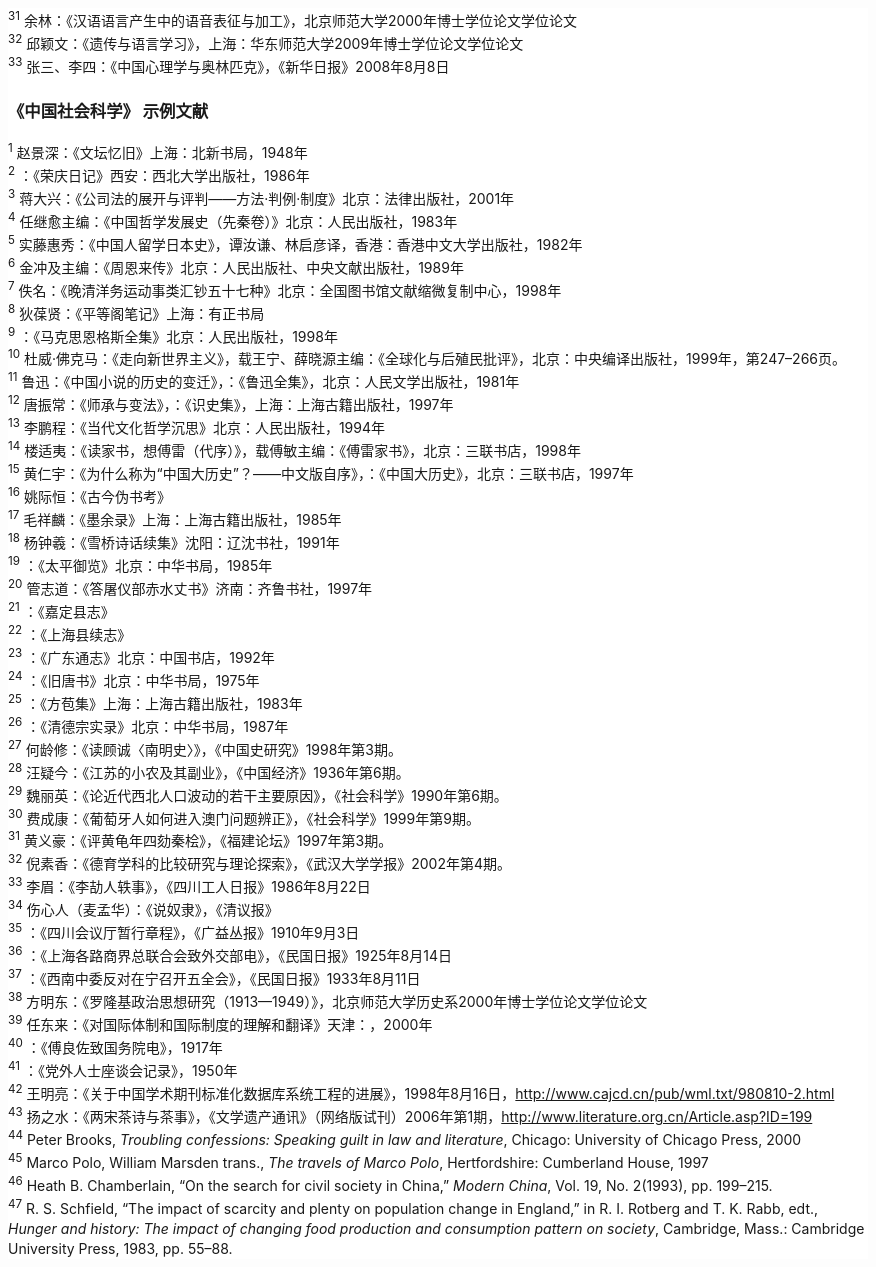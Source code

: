 <sup>31</sup> 余林：《汉语语言产生中的语音表征与加工》，北京师范大学2000年博士学位论文学位论文<br>
<sup>32</sup> 邱颖文：《遗传与语言学习》，上海：华东师范大学2009年博士学位论文学位论文<br>
<sup>33</sup> 张三、李四：《中国心理学与奥林匹克》，《新华日报》2008年8月8日<br>




### 《中国社会科学》 示例文献



<sup>1</sup> 赵景深：《文坛忆旧》上海：北新书局，1948年<br>
<sup>2</sup> ：《荣庆日记》西安：西北大学出版社，1986年<br>
<sup>3</sup> 蒋大兴：《公司法的展开与评判——方法·判例·制度》北京：法律出版社，2001年<br>
<sup>4</sup> 任继愈主编：《中国哲学发展史（先秦卷）》北京：人民出版社，1983年<br>
<sup>5</sup> 实藤惠秀：《中国人留学日本史》，谭汝谦、林启彦译，香港：香港中文大学出版社，1982年<br>
<sup>6</sup> 金冲及主编：《周恩来传》北京：人民出版社、中央文献出版社，1989年<br>
<sup>7</sup> 佚名：《晚清洋务运动事类汇钞五十七种》北京：全国图书馆文献缩微复制中心，1998年<br>
<sup>8</sup> 狄葆贤：《平等阁笔记》上海：有正书局<br>
<sup>9</sup> ：《马克思恩格斯全集》北京：人民出版社，1998年<br>
<sup>10</sup> 杜威·佛克马：《走向新世界主义》，载王宁、薛晓源主编：《全球化与后殖民批评》，北京：中央编译出版社，1999年，第247–266页。<br>
<sup>11</sup> 鲁迅：《中国小说的历史的变迁》，：《鲁迅全集》，北京：人民文学出版社，1981年<br>
<sup>12</sup> 唐振常：《师承与变法》，：《识史集》，上海：上海古籍出版社，1997年<br>
<sup>13</sup> 李鹏程：《当代文化哲学沉思》北京：人民出版社，1994年<br>
<sup>14</sup> 楼适夷：《读家书，想傅雷（代序）》，载傅敏主编：《傅雷家书》，北京：三联书店，1998年<br>
<sup>15</sup> 黄仁宇：《为什么称为“中国大历史”？——中文版自序》，：《中国大历史》，北京：三联书店，1997年<br>
<sup>16</sup> 姚际恒：《古今伪书考》<br>
<sup>17</sup> 毛祥麟：《墨余录》上海：上海古籍出版社，1985年<br>
<sup>18</sup> 杨钟羲：《雪桥诗话续集》沈阳：辽沈书社，1991年<br>
<sup>19</sup> ：《太平御览》北京：中华书局，1985年<br>
<sup>20</sup> 管志道：《答屠仪部赤水丈书》济南：齐鲁书社，1997年<br>
<sup>21</sup> ：《嘉定县志》<br>
<sup>22</sup> ：《上海县续志》<br>
<sup>23</sup> ：《广东通志》北京：中国书店，1992年<br>
<sup>24</sup> ：《旧唐书》北京：中华书局，1975年<br>
<sup>25</sup> ：《方苞集》上海：上海古籍出版社，1983年<br>
<sup>26</sup> ：《清德宗实录》北京：中华书局，1987年<br>
<sup>27</sup> 何龄修：《读顾诚〈南明史〉》，《中国史研究》1998年第3期。<br>
<sup>28</sup> 汪疑今：《江苏的小农及其副业》，《中国经济》1936年第6期。<br>
<sup>29</sup> 魏丽英：《论近代西北人口波动的若干主要原因》，《社会科学》1990年第6期。<br>
<sup>30</sup> 费成康：《葡萄牙人如何进入澳门问题辨正》，《社会科学》1999年第9期。<br>
<sup>31</sup> 黄义豪：《评黄龟年四劾秦桧》，《福建论坛》1997年第3期。<br>
<sup>32</sup> 倪素香：《德育学科的比较研究与理论探索》，《武汉大学学报》2002年第4期。<br>
<sup>33</sup> 李眉：《李劼人轶事》，《四川工人日报》1986年8月22日<br>
<sup>34</sup> 伤心人（麦孟华）：《说奴隶》，《清议报》<br>
<sup>35</sup> ：《四川会议厅暂行章程》，《广益丛报》1910年9月3日<br>
<sup>36</sup> ：《上海各路商界总联合会致外交部电》，《民国日报》1925年8月14日<br>
<sup>37</sup> ：《西南中委反对在宁召开五全会》，《民国日报》1933年8月11日<br>
<sup>38</sup> 方明东：《罗隆基政治思想研究（1913—1949）》，北京师范大学历史系2000年博士学位论文学位论文<br>
<sup>39</sup> 任东来：《对国际体制和国际制度的理解和翻译》天津：，2000年<br>
<sup>40</sup> ：《傅良佐致国务院电》，1917年<br>
<sup>41</sup> ：《党外人士座谈会记录》，1950年<br>
<sup>42</sup> 王明亮：《关于中国学术期刊标准化数据库系统工程的进展》，1998年8月16日，<a href="http://www.cajcd.cn/pub/wml.txt/980810-2.html">http://www.cajcd.cn/pub/wml.txt/980810-2.html</a><br>
<sup>43</sup> 扬之水：《两宋茶诗与茶事》，《文学遗产通讯》（网络版试刊）2006年第1期，<a href="http://www.literature.org.cn/Article.asp?ID=199">http://www.literature.org.cn/Article.asp?ID=199</a><br>
<sup>44</sup> Peter Brooks, <i>Troubling confessions: Speaking guilt in law and literature</i>, Chicago: University of Chicago Press, 2000<br>
<sup>45</sup> Marco Polo, William Marsden trans., <i>The travels of Marco Polo</i>, Hertfordshire: Cumberland House, 1997<br>
<sup>46</sup> Heath B. Chamberlain, “On the search for civil society in China,” <i>Modern China</i>, Vol. 19, No. 2(1993), pp. 199–215.<br>
<sup>47</sup> R. S. Schfield, “The impact of scarcity and plenty on population change in England,” in R. I. Rotberg and T. K. Rabb, edt., <i>Hunger and history: The impact of changing food production and consumption pattern on society</i>, Cambridge, Mass.: Cambridge University Press, 1983, pp. 55–88.<br>